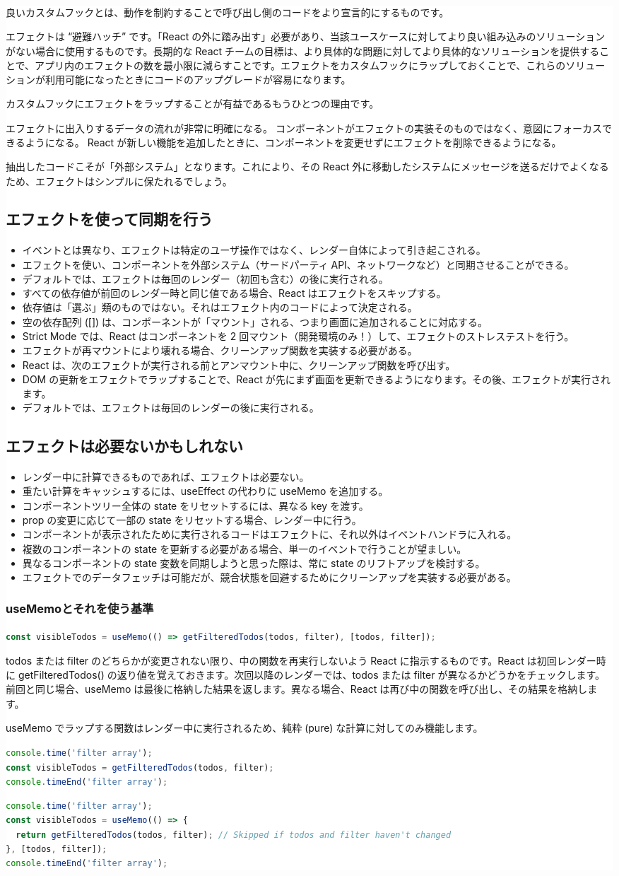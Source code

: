 良いカスタムフックとは、動作を制約することで呼び出し側のコードをより宣言的にするものです。

エフェクトは “避難ハッチ” です。「React の外に踏み出す」必要があり、当該ユースケースに対してより良い組み込みのソリューションがない場合に使用するものです。長期的な React チームの目標は、より具体的な問題に対してより具体的なソリューションを提供することで、アプリ内のエフェクトの数を最小限に減らすことです。エフェクトをカスタムフックにラップしておくことで、これらのソリューションが利用可能になったときにコードのアップグレードが容易になります。

カスタムフックにエフェクトをラップすることが有益であるもうひとつの理由です。

エフェクトに出入りするデータの流れが非常に明確になる。
コンポーネントがエフェクトの実装そのものではなく、意図にフォーカスできるようになる。
React が新しい機能を追加したときに、コンポーネントを変更せずにエフェクトを削除できるようになる。

抽出したコードこそが「外部システム」となります。これにより、その React 外に移動したシステムにメッセージを送るだけでよくなるため、エフェクトはシンプルに保たれるでしょう。

## エフェクトを使って同期を行う
- イベントとは異なり、エフェクトは特定のユーザ操作ではなく、レンダー自体によって引き起こされる。
- エフェクトを使い、コンポーネントを外部システム（サードパーティ API、ネットワークなど）と同期させることができる。
- デフォルトでは、エフェクトは毎回のレンダー（初回も含む）の後に実行される。
- すべての依存値が前回のレンダー時と同じ値である場合、React はエフェクトをスキップする。
- 依存値は「選ぶ」類のものではない。それはエフェクト内のコードによって決定される。
- 空の依存配列 ([]) は、コンポーネントが「マウント」される、つまり画面に追加されることに対応する。
- Strict Mode では、React はコンポーネントを 2 回マウント（開発環境のみ！）して、エフェクトのストレステストを行う。
- エフェクトが再マウントにより壊れる場合、クリーンアップ関数を実装する必要がある。
- React は、次のエフェクトが実行される前とアンマウント中に、クリーンアップ関数を呼び出す。
- DOM の更新をエフェクトでラップすることで、React が先にまず画面を更新できるようになります。その後、エフェクトが実行されます。
- デフォルトでは、エフェクトは毎回のレンダーの後に実行される。

## エフェクトは必要ないかもしれない
- レンダー中に計算できるものであれば、エフェクトは必要ない。
- 重たい計算をキャッシュするには、useEffect の代わりに useMemo を追加する。
- コンポーネントツリー全体の state をリセットするには、異なる key を渡す。
- prop の変更に応じて一部の state をリセットする場合、レンダー中に行う。
- コンポーネントが表示されたために実行されるコードはエフェクトに、それ以外はイベントハンドラに入れる。
- 複数のコンポーネントの state を更新する必要がある場合、単一のイベントで行うことが望ましい。
- 異なるコンポーネントの state 変数を同期しようと思った際は、常に state のリフトアップを検討する。
- エフェクトでのデータフェッチは可能だが、競合状態を回避するためにクリーンアップを実装する必要がある。

### useMemoとそれを使う基準
```javascript
const visibleTodos = useMemo(() => getFilteredTodos(todos, filter), [todos, filter]);
```
todos または filter のどちらかが変更されない限り、中の関数を再実行しないよう React に指示するものです。React は初回レンダー時に getFilteredTodos() の返り値を覚えておきます。次回以降のレンダーでは、todos または filter が異なるかどうかをチェックします。前回と同じ場合、useMemo は最後に格納した結果を返します。異なる場合、React は再び中の関数を呼び出し、その結果を格納します。

useMemo でラップする関数はレンダー中に実行されるため、純粋 (pure) な計算に対してのみ機能します。

```javascript
console.time('filter array');
const visibleTodos = getFilteredTodos(todos, filter);
console.timeEnd('filter array');
```
```javascript
console.time('filter array');
const visibleTodos = useMemo(() => {
  return getFilteredTodos(todos, filter); // Skipped if todos and filter haven't changed
}, [todos, filter]);
console.timeEnd('filter array');
```
